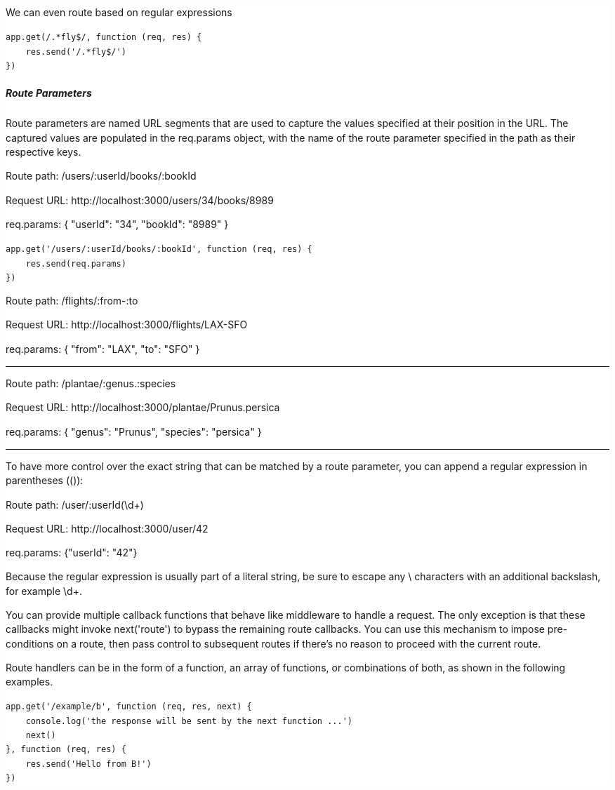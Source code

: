 We can even route based on regular expressions

    app.get(/.*fly$/, function (req, res) {
        res.send('/.*fly$/')
    })

##### Route Parameters

Route parameters are named URL segments that are used to capture the values specified at their position in the URL. The captured values are populated in the req.params object, with the name of the route parameter specified in the path as their respective keys.

Route path: /users/:userId/books/:bookId

Request URL: http://localhost:3000/users/34/books/8989

req.params: { "userId": "34", "bookId": "8989" }

    app.get('/users/:userId/books/:bookId', function (req, res) {
        res.send(req.params)
    })

Route path: /flights/:from-:to

Request URL: http://localhost:3000/flights/LAX-SFO

req.params: { "from": "LAX", "to": "SFO" }

---

Route path: /plantae/:genus.:species

Request URL: http://localhost:3000/plantae/Prunus.persica

req.params: { "genus": "Prunus", "species": "persica" }

---

To have more control over the exact string that can be matched by a route parameter, you can append a regular expression in parentheses (()):

Route path: /user/:userId(\d+)

Request URL: http://localhost:3000/user/42

req.params: {"userId": "42"}

Because the regular expression is usually part of a literal string, be sure to escape any \ characters with an additional backslash, for example \\d+.

You can provide multiple callback functions that behave like middleware to handle a request. The only exception is that these callbacks might invoke next('route') to bypass the remaining route callbacks. You can use this mechanism to impose pre-conditions on a route, then pass control to subsequent routes if there’s no reason to proceed with the current route.

Route handlers can be in the form of a function, an array of functions, or combinations of both, as shown in the following examples.

    app.get('/example/b', function (req, res, next) {
        console.log('the response will be sent by the next function ...')
        next()
    }, function (req, res) {
        res.send('Hello from B!')
    })
